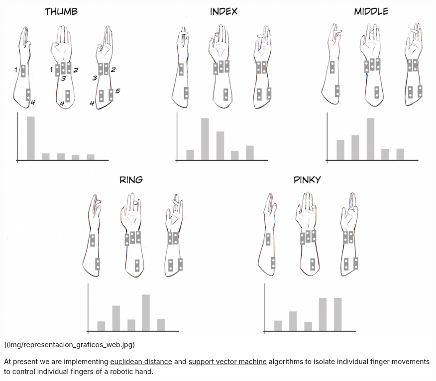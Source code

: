 ![](./img/representacion_graficos_web.jpg)](img/representacion_graficos_web.jpg)

At present we are implementing [euclidean
distance](https://en.wikipedia.org/wiki/Euclidean_distance) and [support
vector machine](https://en.wikipedia.org/wiki/Support_vector_machine)
algorithms to isolate individual finger movements to control individual
fingers of a robotic hand.
